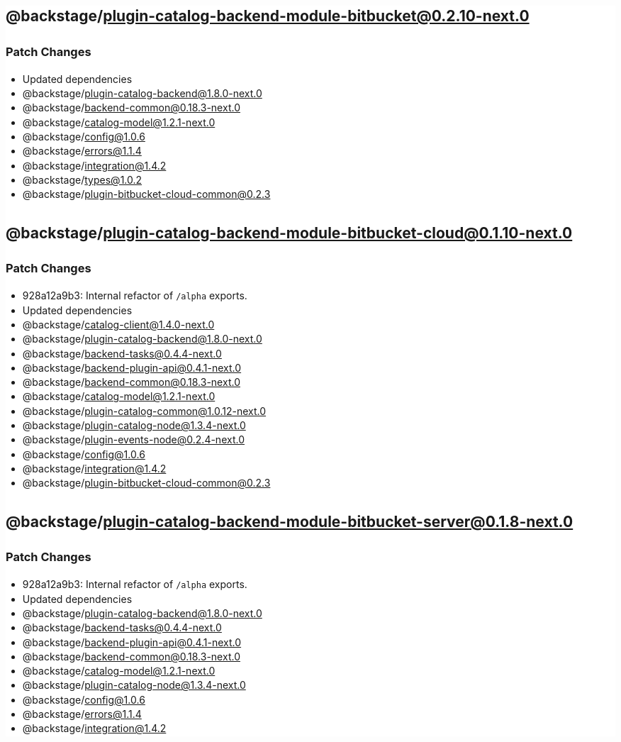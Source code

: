 ## @backstage/plugin-catalog-backend-module-bitbucket@0.2.10-next.0

### Patch Changes

- Updated dependencies
 - @backstage/plugin-catalog-backend@1.8.0-next.0
 - @backstage/backend-common@0.18.3-next.0
 - @backstage/catalog-model@1.2.1-next.0
 - @backstage/config@1.0.6
 - @backstage/errors@1.1.4
 - @backstage/integration@1.4.2
 - @backstage/types@1.0.2
 - @backstage/plugin-bitbucket-cloud-common@0.2.3

## @backstage/plugin-catalog-backend-module-bitbucket-cloud@0.1.10-next.0

### Patch Changes

- 928a12a9b3: Internal refactor of `/alpha` exports.
- Updated dependencies
 - @backstage/catalog-client@1.4.0-next.0
 - @backstage/plugin-catalog-backend@1.8.0-next.0
 - @backstage/backend-tasks@0.4.4-next.0
 - @backstage/backend-plugin-api@0.4.1-next.0
 - @backstage/backend-common@0.18.3-next.0
 - @backstage/catalog-model@1.2.1-next.0
 - @backstage/plugin-catalog-common@1.0.12-next.0
 - @backstage/plugin-catalog-node@1.3.4-next.0
 - @backstage/plugin-events-node@0.2.4-next.0
 - @backstage/config@1.0.6
 - @backstage/integration@1.4.2
 - @backstage/plugin-bitbucket-cloud-common@0.2.3

## @backstage/plugin-catalog-backend-module-bitbucket-server@0.1.8-next.0

### Patch Changes

- 928a12a9b3: Internal refactor of `/alpha` exports.
- Updated dependencies
 - @backstage/plugin-catalog-backend@1.8.0-next.0
 - @backstage/backend-tasks@0.4.4-next.0
 - @backstage/backend-plugin-api@0.4.1-next.0
 - @backstage/backend-common@0.18.3-next.0
 - @backstage/catalog-model@1.2.1-next.0
 - @backstage/plugin-catalog-node@1.3.4-next.0
 - @backstage/config@1.0.6
 - @backstage/errors@1.1.4
 - @backstage/integration@1.4.2
